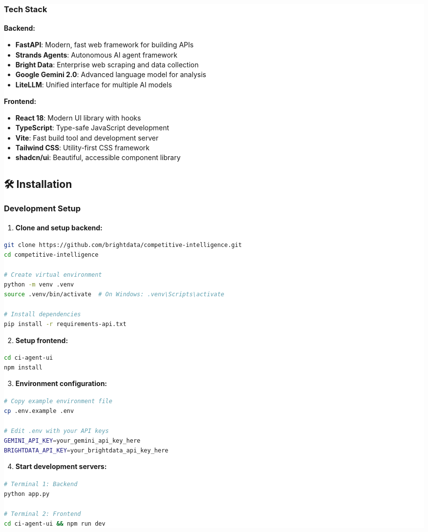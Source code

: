 ### Tech Stack

**Backend:**
- **FastAPI**: Modern, fast web framework for building APIs
- **Strands Agents**: Autonomous AI agent framework
- **Bright Data**: Enterprise web scraping and data collection
- **Google Gemini 2.0**: Advanced language model for analysis
- **LiteLLM**: Unified interface for multiple AI models

**Frontend:**
- **React 18**: Modern UI library with hooks
- **TypeScript**: Type-safe JavaScript development
- **Vite**: Fast build tool and development server
- **Tailwind CSS**: Utility-first CSS framework
- **shadcn/ui**: Beautiful, accessible component library

## 🛠️ Installation

### Development Setup

1. **Clone and setup backend:**
```bash
git clone https://github.com/brightdata/competitive-intelligence.git
cd competitive-intelligence

# Create virtual environment
python -m venv .venv
source .venv/bin/activate  # On Windows: .venv\Scripts\activate

# Install dependencies
pip install -r requirements-api.txt
```

2. **Setup frontend:**
```bash
cd ci-agent-ui
npm install
```

3. **Environment configuration:**
```bash
# Copy example environment file
cp .env.example .env

# Edit .env with your API keys
GEMINI_API_KEY=your_gemini_api_key_here
BRIGHTDATA_API_KEY=your_brightdata_api_key_here
```

4. **Start development servers:**
```bash
# Terminal 1: Backend
python app.py

# Terminal 2: Frontend
cd ci-agent-ui && npm run dev
```
